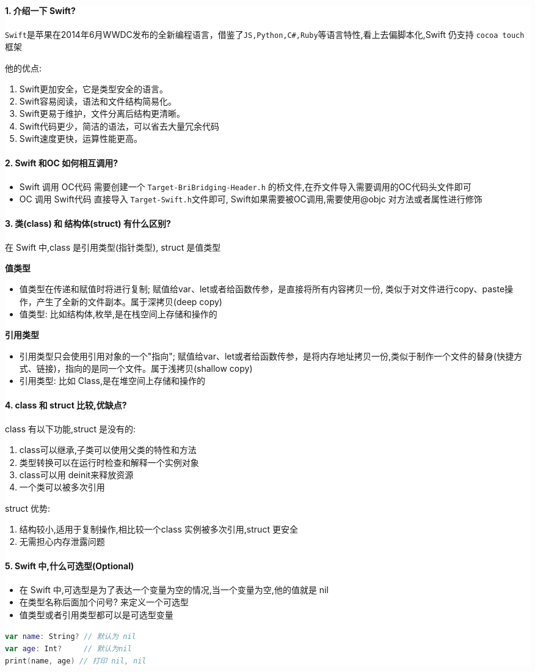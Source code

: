 #### 1. 介绍一下 Swift?

`Swift`是苹果在2014年6月WWDC发布的全新编程语言，借鉴了`JS,Python,C#,Ruby`等语言特性,看上去偏脚本化,Swift 仍支持 `cocoa touch` 框架

他的优点:

1. Swift更加安全，它是类型安全的语言。
2. Swift容易阅读，语法和文件结构简易化。
3. Swift更易于维护，文件分离后结构更清晰。
4. Swift代码更少，简洁的语法，可以省去大量冗余代码
5. Swift速度更快，运算性能更高。

#### 2. Swift 和OC 如何相互调用?

- Swift 调用 OC代码
    需要创建一个 `Target-BriBridging-Header.h` 的桥文件,在乔文件导入需要调用的OC代码头文件即可
- OC 调用 Swift代码
    直接导入 `Target-Swift.h`文件即可, Swift如果需要被OC调用,需要使用@objc 对方法或者属性进行修饰

#### 3. 类(class) 和 结构体(struct) 有什么区别?

在 Swift 中,class 是引用类型(指针类型), struct 是值类型

**值类型**

- 值类型在传递和赋值时将进行复制; 赋值给var、let或者给函数传参，是直接将所有内容拷贝一份, 类似于对文件进行copy、paste操作，产生了全新的文件副本。属于深拷贝(deep copy)
- 值类型: 比如结构体,枚举,是在栈空间上存储和操作的

**引用类型**

- 引用类型只会使用引用对象的一个"指向"; 赋值给var、let或者给函数传参，是将内存地址拷贝一份,类似于制作一个文件的替身(快捷方式、链接)，指向的是同一个文件。属于浅拷贝(shallow copy)
- 引用类型: 比如 Class,是在堆空间上存储和操作的

#### 4. class 和 struct 比较,优缺点?

class 有以下功能,struct 是没有的:

1. class可以继承,子类可以使用父类的特性和方法
2. 类型转换可以在运行时检查和解释一个实例对象
3. class可以用 deinit来释放资源
4. 一个类可以被多次引用

struct 优势:

1. 结构较小,适用于复制操作,相比较一个class 实例被多次引用,struct 更安全
2. 无需担心内存泄露问题

#### 5. Swift 中,什么可选型(Optional)

- 在 Swift 中,可选型是为了表达一个变量为空的情况,当一个变量为空,他的值就是 nil
- 在类型名称后面加个问号? 来定义一个可选型
- 值类型或者引用类型都可以是可选型变量



```swift
var name: String? // 默认为 nil
var age: Int?     // 默认为nil
print(name, age) // 打印 nil, nil
```
